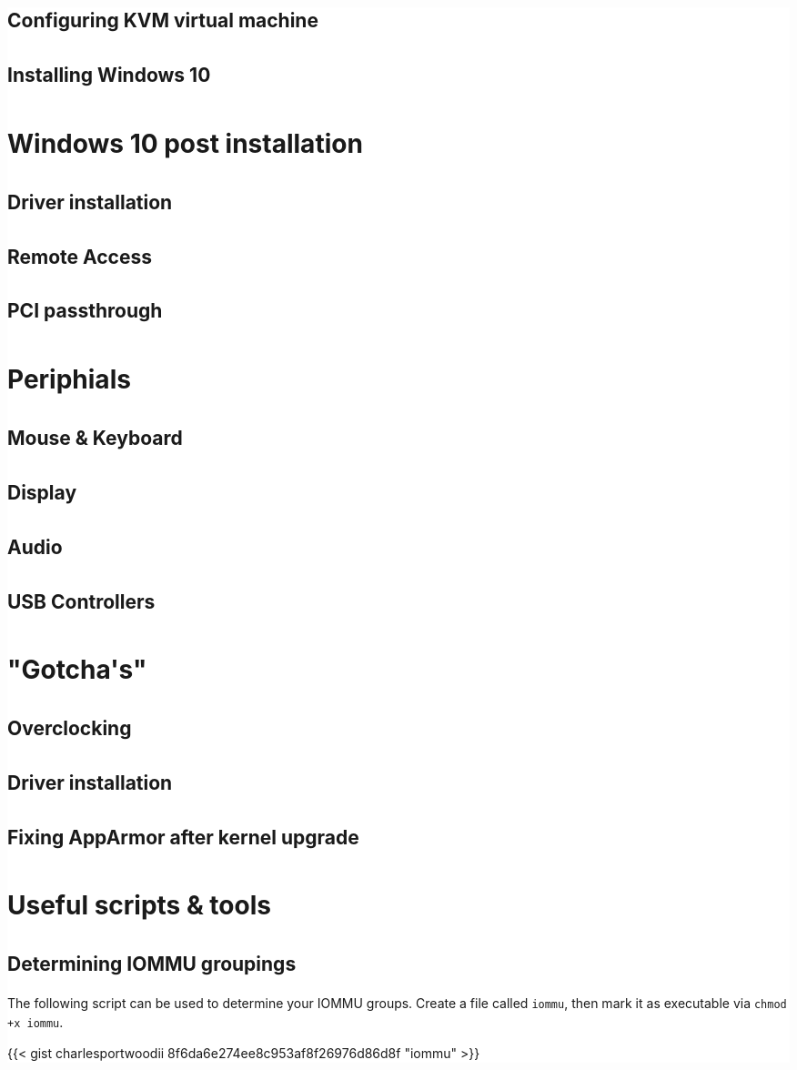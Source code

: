 ## Configuring KVM virtual machine

## Installing Windows 10

# Windows 10 post installation

## Driver installation

## Remote Access

## PCI passthrough

# Periphials

## Mouse & Keyboard

## Display

## Audio

## USB Controllers

# "Gotcha's"

## Overclocking

## Driver installation

## Fixing AppArmor after kernel upgrade

# Useful scripts & tools

## Determining IOMMU groupings

The following script can be used to determine your IOMMU groups. Create a file called `iommu`, then mark it as executable via `chmod +x iommu`.

{{< gist charlesportwoodii 8f6da6e274ee8c953af8f26976d86d8f "iommu" >}}
